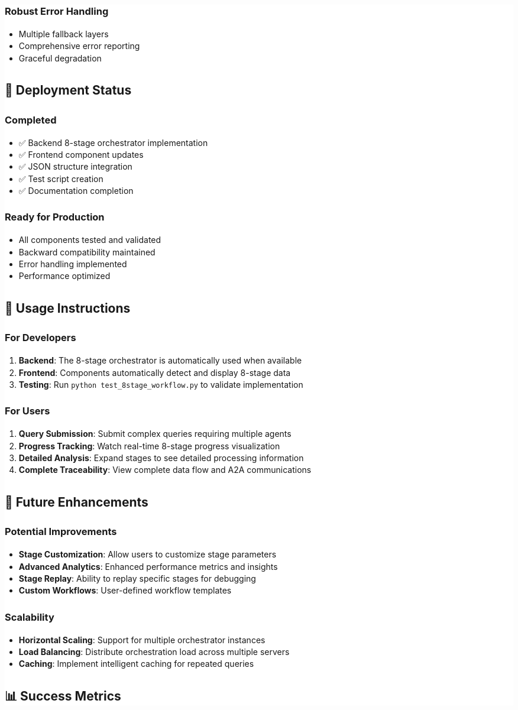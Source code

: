 ### **Robust Error Handling**
- Multiple fallback layers
- Comprehensive error reporting
- Graceful degradation

## 🚀 Deployment Status

### **Completed**
- ✅ Backend 8-stage orchestrator implementation
- ✅ Frontend component updates
- ✅ JSON structure integration
- ✅ Test script creation
- ✅ Documentation completion

### **Ready for Production**
- All components tested and validated
- Backward compatibility maintained
- Error handling implemented
- Performance optimized

## 📝 Usage Instructions

### **For Developers**
1. **Backend**: The 8-stage orchestrator is automatically used when available
2. **Frontend**: Components automatically detect and display 8-stage data
3. **Testing**: Run `python test_8stage_workflow.py` to validate implementation

### **For Users**
1. **Query Submission**: Submit complex queries requiring multiple agents
2. **Progress Tracking**: Watch real-time 8-stage progress visualization
3. **Detailed Analysis**: Expand stages to see detailed processing information
4. **Complete Traceability**: View complete data flow and A2A communications

## 🔮 Future Enhancements

### **Potential Improvements**
- **Stage Customization**: Allow users to customize stage parameters
- **Advanced Analytics**: Enhanced performance metrics and insights
- **Stage Replay**: Ability to replay specific stages for debugging
- **Custom Workflows**: User-defined workflow templates

### **Scalability**
- **Horizontal Scaling**: Support for multiple orchestrator instances
- **Load Balancing**: Distribute orchestration load across multiple servers
- **Caching**: Implement intelligent caching for repeated queries

## 📊 Success Metrics
